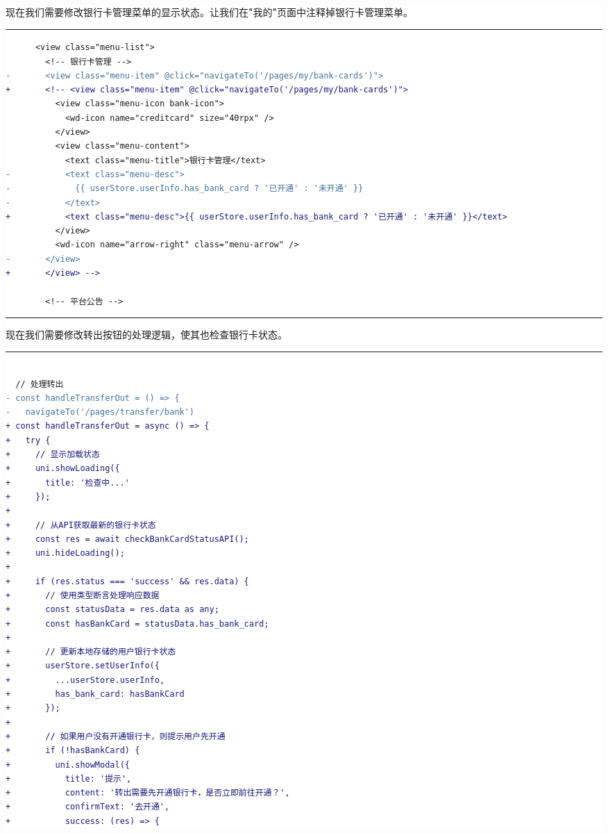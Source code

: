 现在我们需要修改银行卡管理菜单的显示状态。让我们在"我的"页面中注释掉银行卡管理菜单。

---

```diff
      <view class="menu-list">
        <!-- 银行卡管理 -->
-       <view class="menu-item" @click="navigateTo('/pages/my/bank-cards')">
+       <!-- <view class="menu-item" @click="navigateTo('/pages/my/bank-cards')">
          <view class="menu-icon bank-icon">
            <wd-icon name="creditcard" size="40rpx" />
          </view>
          <view class="menu-content">
            <text class="menu-title">银行卡管理</text>
-           <text class="menu-desc">
-             {{ userStore.userInfo.has_bank_card ? '已开通' : '未开通' }}
-           </text>
+           <text class="menu-desc">{{ userStore.userInfo.has_bank_card ? '已开通' : '未开通' }}</text>
          </view>
          <wd-icon name="arrow-right" class="menu-arrow" />
-       </view>
+       </view> -->
        
        <!-- 平台公告 -->
```

---

现在我们需要修改转出按钮的处理逻辑，使其也检查银行卡状态。

---

```diff
  
  // 处理转出
- const handleTransferOut = () => {
-   navigateTo('/pages/transfer/bank')
+ const handleTransferOut = async () => {
+   try {
+     // 显示加载状态
+     uni.showLoading({
+       title: '检查中...'
+     });
+     
+     // 从API获取最新的银行卡状态
+     const res = await checkBankCardStatusAPI();
+     uni.hideLoading();
+     
+     if (res.status === 'success' && res.data) {
+       // 使用类型断言处理响应数据
+       const statusData = res.data as any;
+       const hasBankCard = statusData.has_bank_card;
+       
+       // 更新本地存储的用户银行卡状态
+       userStore.setUserInfo({
+         ...userStore.userInfo,
+         has_bank_card: hasBankCard
+       });
+       
+       // 如果用户没有开通银行卡，则提示用户先开通
+       if (!hasBankCard) {
+         uni.showModal({
+           title: '提示',
+           content: '转出需要先开通银行卡，是否立即前往开通？',
+           confirmText: '去开通',
+           success: (res) => {
```
